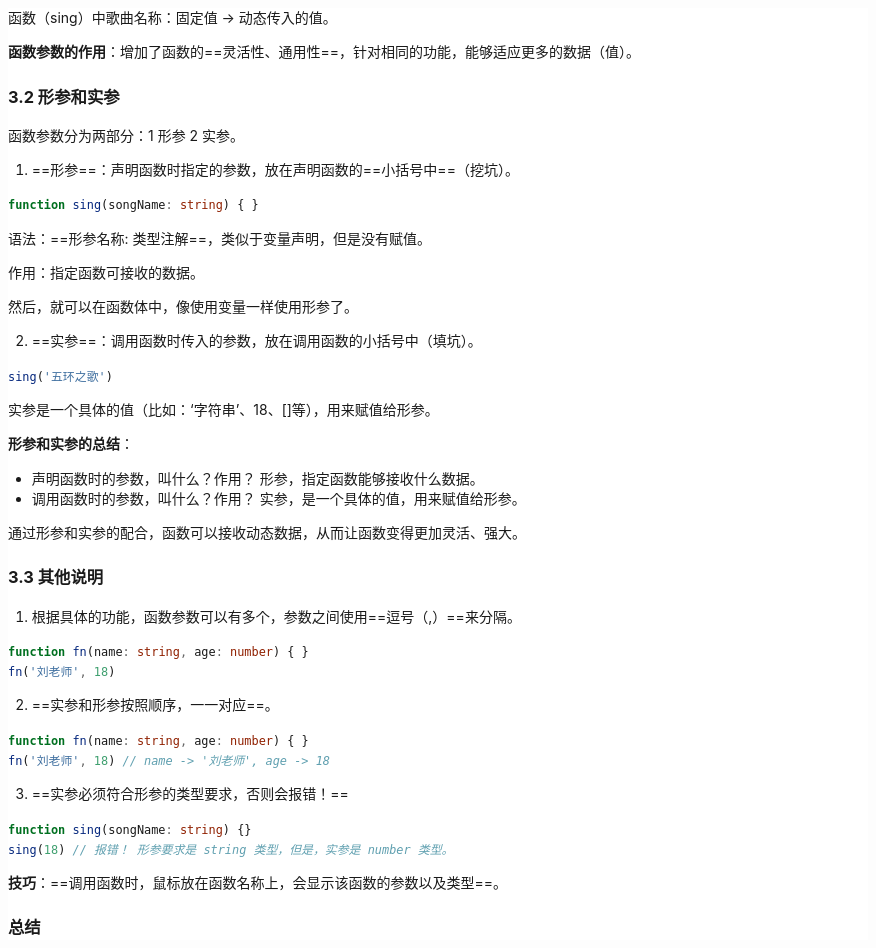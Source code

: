 函数（sing）中歌曲名称：固定值 → 动态传入的值。

**函数参数的作用**：增加了函数的==灵活性、通用性==，针对相同的功能，能够适应更多的数据（值）。

### 3.2 形参和实参

函数参数分为两部分：1 形参 2 实参。

1. ==形参==：声明函数时指定的参数，放在声明函数的==小括号中==（挖坑）。

```ts
function sing(songName: string) { }
```

语法：==形参名称: 类型注解==，类似于变量声明，但是没有赋值。

作用：指定函数可接收的数据。

然后，就可以在函数体中，像使用变量一样使用形参了。

2. ==实参==：调用函数时传入的参数，放在调用函数的小括号中（填坑）。

```ts
sing('五环之歌')
```

实参是一个具体的值（比如：‘字符串’、18、[]等），用来赋值给形参。

**形参和实参的总结**：

- 声明函数时的参数，叫什么？作用？  形参，指定函数能够接收什么数据。
- 调用函数时的参数，叫什么？作用？  实参，是一个具体的值，用来赋值给形参。

通过形参和实参的配合，函数可以接收动态数据，从而让函数变得更加灵活、强大。

### 3.3 其他说明

1. 根据具体的功能，函数参数可以有多个，参数之间使用==逗号（,）==来分隔。

```ts
function fn(name: string, age: number) { }
fn('刘老师', 18)
```

2. ==实参和形参按照顺序，一一对应==。

```ts
function fn(name: string, age: number) { }
fn('刘老师', 18) // name -> '刘老师', age -> 18
```

3. ==实参必须符合形参的类型要求，否则会报错！==

```ts
function sing(songName: string) {}
sing(18) // 报错！ 形参要求是 string 类型，但是，实参是 number 类型。
```

**技巧**：==调用函数时，鼠标放在函数名称上，会显示该函数的参数以及类型==。

### 总结
